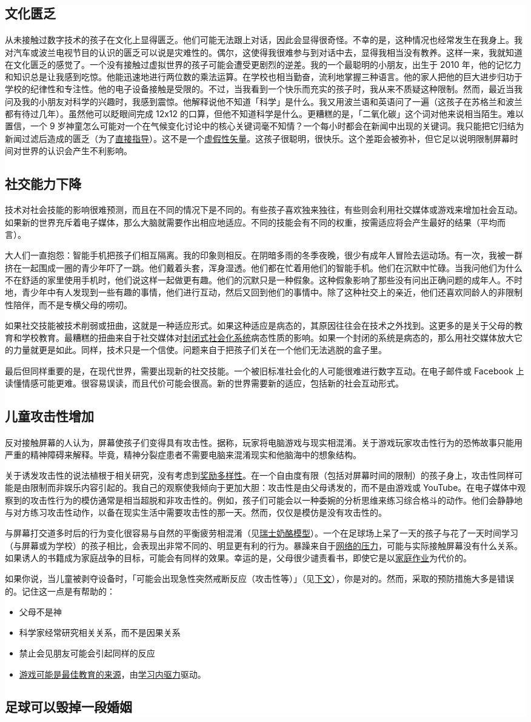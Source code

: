 ## 文化匮乏

从未接触过数字技术的孩子在文化上显得匮乏。他们可能无法跟上对话，因此会显得很奇怪。不幸的是，这种情况也经常发生在我身上。我对汽车或波兰电视节目的认识的匮乏可以说是灾难性的。偶尔，这使得我很难参与到对话中去，显得我相当没有教养。这样一来，我就知道在文化匮乏的感觉了。一个没有接触过虚拟世界的孩子可能会遭受更剧烈的逆差。我的一个最聪明的小朋友，出生于 2010 年，他的记忆力和知识总是让我感到吃惊。他能迅速地进行两位数的乘法运算。在学校也相当勤奋，流利地掌握三种语言。他的家人把他的巨大进步归功于学校的纪律性和专注性。他的电子设备接触是受限的。不过，当我看到一个快乐而充实的孩子时，我从来不质疑这种限制。然而，最近当我问及我的小朋友对科学的兴趣时，我感到震惊。他解释说他不知道「科学」是什么。我又用波兰语和英语问了一遍（这孩子在苏格兰和波兰都有待过几年）。虽然他可以眨眼间完成 12x12 的口算，但他不知道科学是什么。更糟糕的是，「二氧化碳」这个词对他来说相当陌生。难以置信，一个 9 岁神童怎么可能对一个在气候变化讨论中的核心关键词毫不知情？一个每小时都会在新闻中出现的关键词。我只能把它归结为新闻过滤后造成的匮乏（为了[直接指导](https://supermemo.guru/wiki/Direct_instruction)）。这不是一个[虚假性矢量](https://supermemo.guru/wiki/Falsity_vector)。这孩子很聪明，很快乐。这个差距会被弥补，但它足以说明限制屏幕时间对世界的认识会产生不利影响。

## 社交能力下降

技术对社会技能的影响很难预测，而且在不同的情况下是不同的。有些孩子喜欢独来独往，有些则会利用社交媒体或游戏来增加社会互动。如果新的世界充斥着电子媒体，那么大脑就需要作出相应地适应。不同的技能会有不同的权重，按需适应将会产生最好的结果（平均而言）。

大人们一直抱怨：智能手机把孩子们相互隔离。我的印象则相反。在阴暗多雨的冬季夜晚，很少有成年人冒险去运动场。有一次，我被一群挤在一起围成一圈的青少年吓了一跳。他们戴着头套，浑身湿透。他们都在忙着用他们的智能手机。他们在沉默中忙碌。当我问他们为什么不在舒适的家里使用手机时，他们说这样一起做更有趣。他们的沉默只是一种假象。这种假象影响了那些没有问出正确问题的成年人。不时地，青少年中有人发现到一些有趣的事情，他们进行互动，然后又回到他们的事情中。除了这种社交上的亲近，他们还喜欢同龄人的非限制性陪伴，而不是专横父母的唠叨。

如果社交技能被技术削弱或扭曲，这就是一种适应形式。如果这种适应是病态的，其原因往往会在技术之外找到。这更多的是关于父母的教育和学校教育。最糟糕的扭曲来自于社交媒体对[封闭式社会化系统](https://supermemo.guru/wiki/Closed_systems_of_socialization)病态性质的影响。如果一个封闭的系统是病态的，那么用社交媒体放大它的力量就更是如此。同样，技术只是一个信使。问题来自于把孩子们关在一个他们无法逃脱的盒子里。

最后但同样重要的是，在现代世界，需要出现新的社交技能。一个被旧标准社会化的人可能很难进行数字互动。在电子邮件或 Facebook 上读懂情感可能更难。很容易误读，而且代价可能会很高。新的世界需要新的适应，包括新的社会互动形式。

## 儿童攻击性增加

反对接触屏幕的人认为，屏幕使孩子们变得具有攻击性。据称，玩家将电脑游戏与现实相混淆。关于游戏玩家攻击性行为的恐怖故事只能用严重的精神障碍来解释。毕竟，精神分裂症患者不需要电脑来混淆现实和他脑海中的想象结构。

关于诱发攻击性的说法植根于相关研究，没有考虑到[奖励多样性](https://supermemo.guru/wiki/Reward_diversity)。在一个自由度有限（包括对屏幕时间的限制）的孩子身上，攻击性同样可能是由限制而非娱乐内容引起的。我自己的观察使我倾向于更加大胆：攻击性是由父母诱发的，而不是由游戏或 YouTube。在电子媒体中观察到的攻击性行为的模仿通常是相当超脱和非攻击性的。例如，孩子们可能会以一种委婉的分析思维来练习综合格斗的动作。他们会静静地与对方练习攻击性动作，以备在现实生活中需要攻击性的那一天。然而，仅仅是模仿是没有攻击性的。

与屏幕打交道多时后的行为变化很容易与自然的平衡疲劳相混淆（见[瑞士奶酪模型](https://supermemo.guru/wiki/Swiss_cheese_model)）。一个在足球场上呆了一天的孩子与花了一天时间学习（与屏幕或为学校）的孩子相比，会表现出非常不同的、明显更有利的行为。暴躁来自于[网络的压力](https://supermemo.guru/wiki/Homeostatic)，可能与实际接触屏幕没有什么关系。如果诱人的书籍成为家庭战争的目标，可能会有同样的效果。幸运的是，父母很少谴责看书，即使它是以[家庭作业](https://supermemo.guru/wiki/Homework)为代价的。

如果你说，当儿童被剥夺设备时，「可能会出现急性突然戒断反应（攻击性等）」（见[下文](https://supermemo.guru/wiki/Dangers_of_imposing_screen_time_limits_on_children#angry_parents)），你是对的。然而，采取的预防措施大多是错误的。记住这一点是有帮助的：

- 父母不是神

- 科学家经常研究相关关系，而不是因果关系

- 禁止会见朋友可能会引起同样的反应

- [游戏可能是最佳教育的来源](https://supermemo.guru/wiki/Videogames_are_better_than_teachers)，由[学习内驱力](https://supermemo.guru/wiki/Learn_drive)驱动。

## 足球可以毁掉一段婚姻
